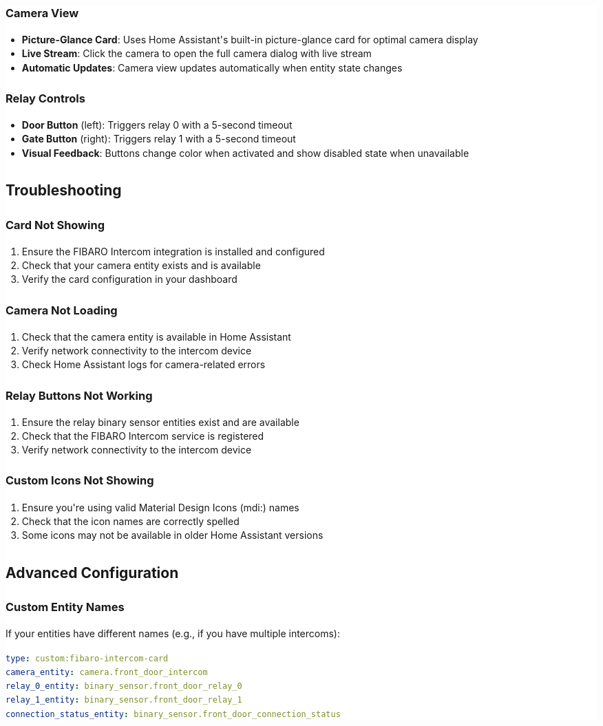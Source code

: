 ### Camera View

- **Picture-Glance Card**: Uses Home Assistant's built-in picture-glance card for optimal camera display
- **Live Stream**: Click the camera to open the full camera dialog with live stream
- **Automatic Updates**: Camera view updates automatically when entity state changes

### Relay Controls

- **Door Button** (left): Triggers relay 0 with a 5-second timeout
- **Gate Button** (right): Triggers relay 1 with a 5-second timeout
- **Visual Feedback**: Buttons change color when activated and show disabled state when unavailable

## Troubleshooting

### Card Not Showing

1. Ensure the FIBARO Intercom integration is installed and configured
2. Check that your camera entity exists and is available
3. Verify the card configuration in your dashboard

### Camera Not Loading

1. Check that the camera entity is available in Home Assistant
2. Verify network connectivity to the intercom device
3. Check Home Assistant logs for camera-related errors

### Relay Buttons Not Working

1. Ensure the relay binary sensor entities exist and are available
2. Check that the FIBARO Intercom service is registered
3. Verify network connectivity to the intercom device

### Custom Icons Not Showing

1. Ensure you're using valid Material Design Icons (mdi:) names
2. Check that the icon names are correctly spelled
3. Some icons may not be available in older Home Assistant versions

## Advanced Configuration

### Custom Entity Names

If your entities have different names (e.g., if you have multiple intercoms):

```yaml
type: custom:fibaro-intercom-card
camera_entity: camera.front_door_intercom
relay_0_entity: binary_sensor.front_door_relay_0
relay_1_entity: binary_sensor.front_door_relay_1
connection_status_entity: binary_sensor.front_door_connection_status
```
